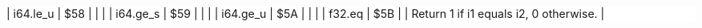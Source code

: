 | i64.le_u                         | $58           |                                                                                                                                                                                                                                                                                                                                                                                                                                                                                                                                                                                                                                                                                                                                                                                                                                                                                                                                                                                                           |                                                                                                                                                                                                                                                                                                              |
| i64.ge_s                         | $59           |                                                                                                                                                                                                                                                                                                                                                                                                                                                                                                                                                                                                                                                                                                                                                                                                                                                                                                                                                                                                           |                                                                                                                                                                                                                                                                                                              |
| i64.ge_u                         | $5A           |                                                                                                                                                                                                                                                                                                                                                                                                                                                                                                                                                                                                                                                                                                                                                                                                                                                                                                                                                                                                           |                                                                                                                                                                                                                                                                                                              |
| f32.eq                           | $5B           |                                                                                                                                                                                                                                                                                                                                                                                                                                                                                                                                                                                                                                                                                                                                                                                                                                                                                                                                                                                                           | Return 1 if i1 equals i2, 0 otherwise.                                                                                                                                                                                                                                                                       |